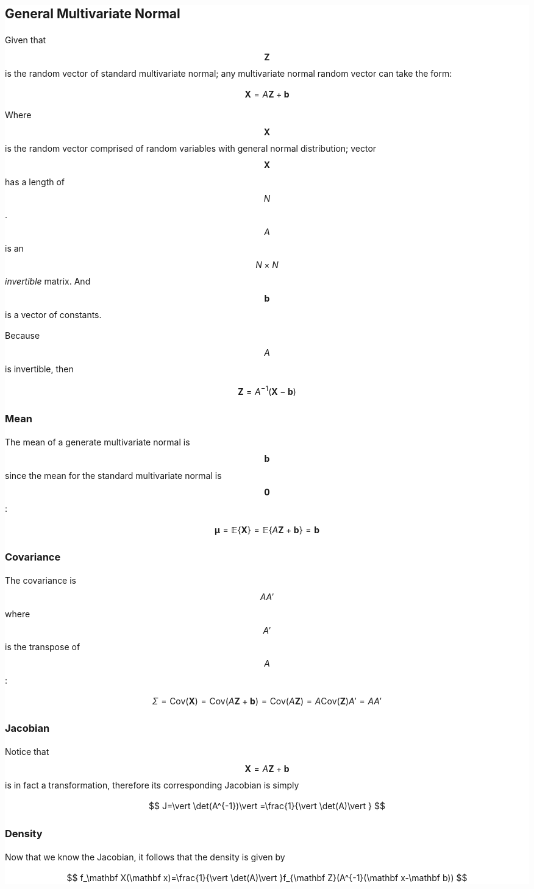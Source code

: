 

## General Multivariate Normal

Given that $$\mathbf Z$$ is the random vector of standard multivariate normal; any multivariate normal random vector can take the form:

$$
\mathbf X=A\mathbf Z + \mathbf b
$$

Where $$\mathbf X$$ is the random vector comprised of random variables with general normal distribution; vector $$\mathbf X$$ has a length of $$N$$ . $$A$$ is an $$N\times N$$ *invertible* matrix. And $$\mathbf b$$ is a vector of constants.

Because $$A$$ is invertible, then

$$
\mathbf Z=A^{-1}(\mathbf X-\mathbf b)
$$

### Mean

The mean of a generate multivariate normal is $$\mathbf b$$ since the mean for the standard multivariate normal is $$\mathbf 0$$:

$$
\boldsymbol \mu = \mathbb E\{\mathbf X\}=\mathbb E\{A\mathbf Z+\mathbf b\}=\mathbf b
$$

### Covariance

The covariance is $$AA'$$ where $$A'$$ is the transpose of $$A$$:

$$
\Sigma=\text{Cov}(\mathbf X)=\text{Cov}(A\mathbf Z+\mathbf b)=\text{Cov}(A\mathbf Z)=A\text{Cov}(\mathbf Z)A'=AA'
$$

### Jacobian

Notice that $$\mathbf X=A\mathbf Z + \mathbf b$$ is in fact a transformation, therefore its corresponding Jacobian is simply

$$
J=\vert \det(A^{-1})\vert =\frac{1}{\vert \det(A)\vert }
$$

### Density

Now that we know the Jacobian, it follows that the density is given by

$$
f_\mathbf X(\mathbf x)=\frac{1}{\vert \det(A)\vert }f_{\mathbf Z}(A^{-1}(\mathbf x-\mathbf b))
$$
